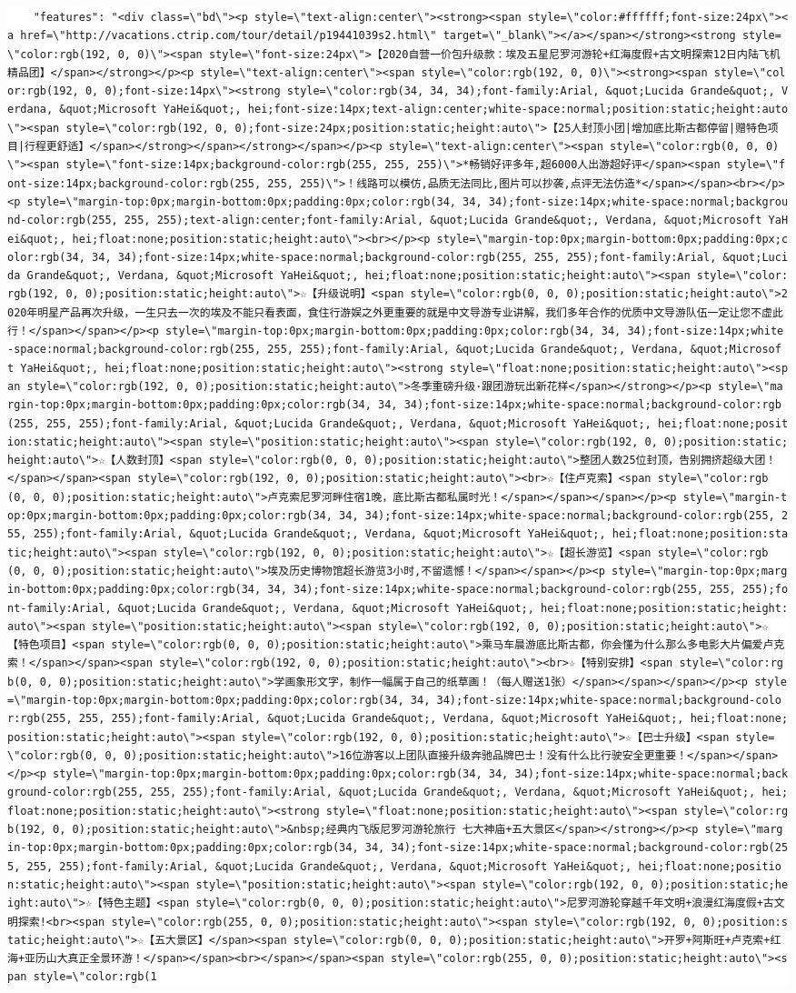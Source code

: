 ```
    "features": "<div class=\"bd\"><p style=\"text-align:center\"><strong><span style=\"color:#ffffff;font-size:24px\"><a href=\"http://vacations.ctrip.com/tour/detail/p19441039s2.html\" target=\"_blank\"></a></span></strong><strong style=\"color:rgb(192, 0, 0)\"><span style=\"font-size:24px\">【2020自营一价包升级款：埃及五星尼罗河游轮+红海度假+古文明探索12日内陆飞机精品团】</span></strong></p><p style=\"text-align:center\"><span style=\"color:rgb(192, 0, 0)\"><strong><span style=\"color:rgb(192, 0, 0);font-size:14px\"><strong style=\"color:rgb(34, 34, 34);font-family:Arial, &quot;Lucida Grande&quot;, Verdana, &quot;Microsoft YaHei&quot;, hei;font-size:14px;text-align:center;white-space:normal;position:static;height:auto\"><span style=\"color:rgb(192, 0, 0);font-size:24px;position:static;height:auto\">【25人封顶小团|增加底比斯古都停留|赠特色项目|行程更舒适】</span></strong></span></strong></span></p><p style=\"text-align:center\"><span style=\"color:rgb(0, 0, 0)\"><span style=\"font-size:14px;background-color:rgb(255, 255, 255)\">*畅销好评多年,超6000人出游超好评</span><span style=\"font-size:14px;background-color:rgb(255, 255, 255)\">！线路可以模仿,品质无法同比,图片可以抄袭,点评无法仿造*</span></span><br></p><p style=\"margin-top:0px;margin-bottom:0px;padding:0px;color:rgb(34, 34, 34);font-size:14px;white-space:normal;background-color:rgb(255, 255, 255);text-align:center;font-family:Arial, &quot;Lucida Grande&quot;, Verdana, &quot;Microsoft YaHei&quot;, hei;float:none;position:static;height:auto\"><br></p><p style=\"margin-top:0px;margin-bottom:0px;padding:0px;color:rgb(34, 34, 34);font-size:14px;white-space:normal;background-color:rgb(255, 255, 255);font-family:Arial, &quot;Lucida Grande&quot;, Verdana, &quot;Microsoft YaHei&quot;, hei;float:none;position:static;height:auto\"><span style=\"color:rgb(192, 0, 0);position:static;height:auto\">☆【升级说明】<span style=\"color:rgb(0, 0, 0);position:static;height:auto\">2020年明星产品再次升级，一生只去一次的埃及不能只看表面，食住行游娱之外更重要的就是中文导游专业讲解，我们多年合作的优质中文导游队伍一定让您不虚此行！</span></span></p><p style=\"margin-top:0px;margin-bottom:0px;padding:0px;color:rgb(34, 34, 34);font-size:14px;white-space:normal;background-color:rgb(255, 255, 255);font-family:Arial, &quot;Lucida Grande&quot;, Verdana, &quot;Microsoft YaHei&quot;, hei;float:none;position:static;height:auto\"><strong style=\"float:none;position:static;height:auto\"><span style=\"color:rgb(192, 0, 0);position:static;height:auto\">冬季重磅升级·跟团游玩出新花样</span></strong></p><p style=\"margin-top:0px;margin-bottom:0px;padding:0px;color:rgb(34, 34, 34);font-size:14px;white-space:normal;background-color:rgb(255, 255, 255);font-family:Arial, &quot;Lucida Grande&quot;, Verdana, &quot;Microsoft YaHei&quot;, hei;float:none;position:static;height:auto\"><span style=\"position:static;height:auto\"><span style=\"color:rgb(192, 0, 0);position:static;height:auto\">☆【人数封顶】<span style=\"color:rgb(0, 0, 0);position:static;height:auto\">整团人数25位封顶，告别拥挤超级大团！</span></span><span style=\"color:rgb(192, 0, 0);position:static;height:auto\"><br>☆【住卢克索】<span style=\"color:rgb(0, 0, 0);position:static;height:auto\">卢克索尼罗河畔住宿1晚，底比斯古都私属时光！</span></span></span></p><p style=\"margin-top:0px;margin-bottom:0px;padding:0px;color:rgb(34, 34, 34);font-size:14px;white-space:normal;background-color:rgb(255, 255, 255);font-family:Arial, &quot;Lucida Grande&quot;, Verdana, &quot;Microsoft YaHei&quot;, hei;float:none;position:static;height:auto\"><span style=\"color:rgb(192, 0, 0);position:static;height:auto\">☆【超长游览】<span style=\"color:rgb(0, 0, 0);position:static;height:auto\">埃及历史博物馆超长游览3小时,不留遗憾！</span></span></p><p style=\"margin-top:0px;margin-bottom:0px;padding:0px;color:rgb(34, 34, 34);font-size:14px;white-space:normal;background-color:rgb(255, 255, 255);font-family:Arial, &quot;Lucida Grande&quot;, Verdana, &quot;Microsoft YaHei&quot;, hei;float:none;position:static;height:auto\"><span style=\"position:static;height:auto\"><span style=\"color:rgb(192, 0, 0);position:static;height:auto\">☆【特色项目】<span style=\"color:rgb(0, 0, 0);position:static;height:auto\">乘马车晨游底比斯古都，你会懂为什么那么多电影大片偏爱卢克索！</span></span><span style=\"color:rgb(192, 0, 0);position:static;height:auto\"><br>☆【特别安排】<span style=\"color:rgb(0, 0, 0);position:static;height:auto\">学画象形文字，制作一幅属于自己的纸草画！（每人赠送1张）</span></span></span></p><p style=\"margin-top:0px;margin-bottom:0px;padding:0px;color:rgb(34, 34, 34);font-size:14px;white-space:normal;background-color:rgb(255, 255, 255);font-family:Arial, &quot;Lucida Grande&quot;, Verdana, &quot;Microsoft YaHei&quot;, hei;float:none;position:static;height:auto\"><span style=\"color:rgb(192, 0, 0);position:static;height:auto\">☆【巴士升级】<span style=\"color:rgb(0, 0, 0);position:static;height:auto\">16位游客以上团队直接升级奔驰品牌巴士！没有什么比行驶安全更重要！</span></span></p><p style=\"margin-top:0px;margin-bottom:0px;padding:0px;color:rgb(34, 34, 34);font-size:14px;white-space:normal;background-color:rgb(255, 255, 255);font-family:Arial, &quot;Lucida Grande&quot;, Verdana, &quot;Microsoft YaHei&quot;, hei;float:none;position:static;height:auto\"><strong style=\"float:none;position:static;height:auto\"><span style=\"color:rgb(192, 0, 0);position:static;height:auto\">&nbsp;经典内飞版尼罗河游轮旅行 七大神庙+五大景区</span></strong></p><p style=\"margin-top:0px;margin-bottom:0px;padding:0px;color:rgb(34, 34, 34);font-size:14px;white-space:normal;background-color:rgb(255, 255, 255);font-family:Arial, &quot;Lucida Grande&quot;, Verdana, &quot;Microsoft YaHei&quot;, hei;float:none;position:static;height:auto\"><span style=\"position:static;height:auto\"><span style=\"color:rgb(192, 0, 0);position:static;height:auto\">☆【特色主题】<span style=\"color:rgb(0, 0, 0);position:static;height:auto\">尼罗河游轮穿越千年文明+浪漫红海度假+古文明探索!<br><span style=\"color:rgb(255, 0, 0);position:static;height:auto\"><span style=\"color:rgb(192, 0, 0);position:static;height:auto\">☆【五大景区】</span><span style=\"color:rgb(0, 0, 0);position:static;height:auto\">开罗+阿斯旺+卢克索+红海+亚历山大真正全景环游！</span></span><br></span></span><span style=\"color:rgb(255, 0, 0);position:static;height:auto\"><span style=\"color:rgb(1
```